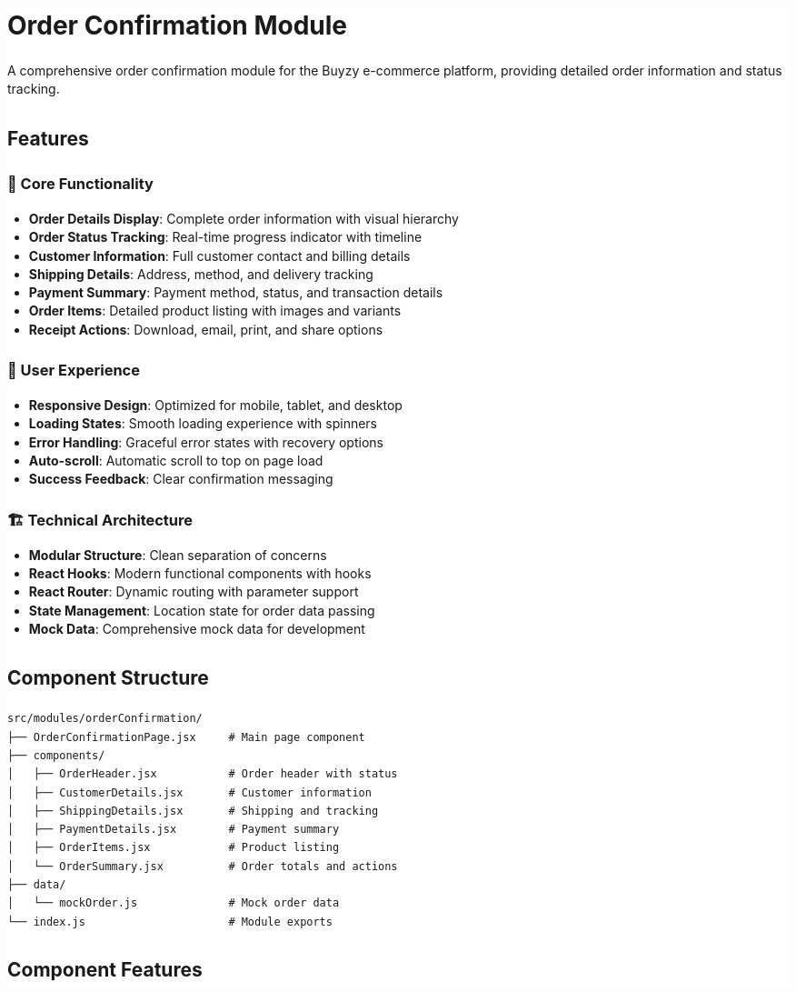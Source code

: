 # Order Confirmation Module

A comprehensive order confirmation module for the Buyzy e-commerce platform, providing detailed order information and status tracking.

## Features

### 🎯 Core Functionality
- **Order Details Display**: Complete order information with visual hierarchy
- **Order Status Tracking**: Real-time progress indicator with timeline
- **Customer Information**: Full customer contact and billing details
- **Shipping Details**: Address, method, and delivery tracking
- **Payment Summary**: Payment method, status, and transaction details
- **Order Items**: Detailed product listing with images and variants
- **Receipt Actions**: Download, email, print, and share options

### 📱 User Experience
- **Responsive Design**: Optimized for mobile, tablet, and desktop
- **Loading States**: Smooth loading experience with spinners
- **Error Handling**: Graceful error states with recovery options
- **Auto-scroll**: Automatic scroll to top on page load
- **Success Feedback**: Clear confirmation messaging

### 🏗️ Technical Architecture
- **Modular Structure**: Clean separation of concerns
- **React Hooks**: Modern functional components with hooks
- **React Router**: Dynamic routing with parameter support
- **State Management**: Location state for order data passing
- **Mock Data**: Comprehensive mock data for development

## Component Structure

```
src/modules/orderConfirmation/
├── OrderConfirmationPage.jsx     # Main page component
├── components/
│   ├── OrderHeader.jsx           # Order header with status
│   ├── CustomerDetails.jsx       # Customer information
│   ├── ShippingDetails.jsx       # Shipping and tracking
│   ├── PaymentDetails.jsx        # Payment summary
│   ├── OrderItems.jsx            # Product listing
│   └── OrderSummary.jsx          # Order totals and actions
├── data/
│   └── mockOrder.js              # Mock order data
└── index.js                      # Module exports
```

## Component Features
